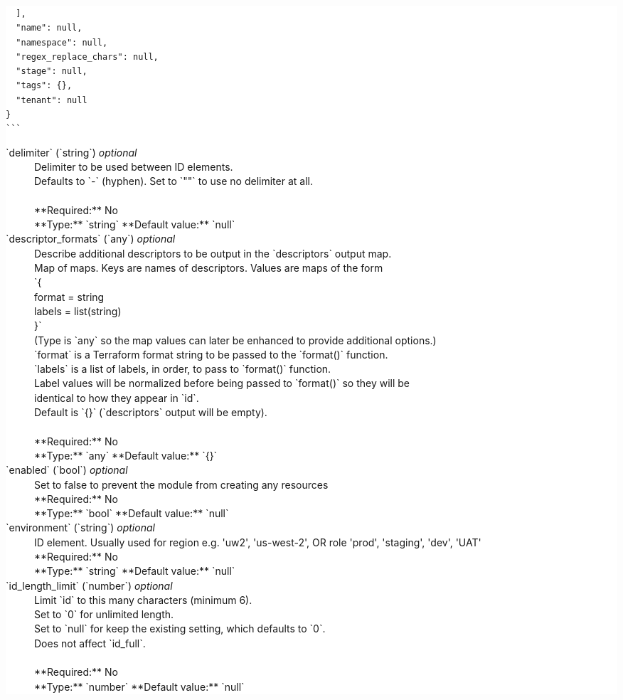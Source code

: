       ],
      "name": null,
      "namespace": null,
      "regex_replace_chars": null,
      "stage": null,
      "tags": {},
      "tenant": null
    }
    ```
    
  </dd>
  <dt>`delimiter` (`string`) <i>optional</i></dt>
  <dd>
    Delimiter to be used between ID elements.<br/>
    Defaults to `-` (hyphen). Set to `""` to use no delimiter at all.<br/>
    <br/>
    **Required:** No<br/>
    **Type:** `string`
    **Default value:** `null`
  </dd>
  <dt>`descriptor_formats` (`any`) <i>optional</i></dt>
  <dd>
    Describe additional descriptors to be output in the `descriptors` output map.<br/>
    Map of maps. Keys are names of descriptors. Values are maps of the form<br/>
    `{<br/>
       format = string<br/>
       labels = list(string)<br/>
    }`<br/>
    (Type is `any` so the map values can later be enhanced to provide additional options.)<br/>
    `format` is a Terraform format string to be passed to the `format()` function.<br/>
    `labels` is a list of labels, in order, to pass to `format()` function.<br/>
    Label values will be normalized before being passed to `format()` so they will be<br/>
    identical to how they appear in `id`.<br/>
    Default is `{}` (`descriptors` output will be empty).<br/>
    <br/>
    **Required:** No<br/>
    **Type:** `any`
    **Default value:** `{}`
  </dd>
  <dt>`enabled` (`bool`) <i>optional</i></dt>
  <dd>
    Set to false to prevent the module from creating any resources<br/>
    **Required:** No<br/>
    **Type:** `bool`
    **Default value:** `null`
  </dd>
  <dt>`environment` (`string`) <i>optional</i></dt>
  <dd>
    ID element. Usually used for region e.g. 'uw2', 'us-west-2', OR role 'prod', 'staging', 'dev', 'UAT'<br/>
    **Required:** No<br/>
    **Type:** `string`
    **Default value:** `null`
  </dd>
  <dt>`id_length_limit` (`number`) <i>optional</i></dt>
  <dd>
    Limit `id` to this many characters (minimum 6).<br/>
    Set to `0` for unlimited length.<br/>
    Set to `null` for keep the existing setting, which defaults to `0`.<br/>
    Does not affect `id_full`.<br/>
    <br/>
    **Required:** No<br/>
    **Type:** `number`
    **Default value:** `null`